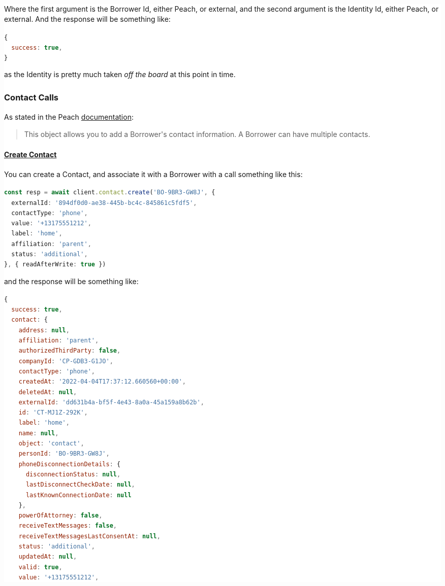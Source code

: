 Where the first argument is the Borrower Id, either Peach, or external, and the
second argument is the Identity Id, either Peach, or external. And the response will be something like:

```javascript
{
  success: true,
}
```

as the Identity is pretty much taken _off the board_ at this point in time.

### Contact Calls

As stated in the Peach
[documentation](https://sandboxdocs.peach.finance/#tag/Contact-Information):

> This object allows you to add a Borrower's contact information. A
> Borrower can have multiple contacts.

#### [Create Contact](https://sandboxdocs.peach.finance/#operation/peach.people.contact.handlers.contacts_add)

You can create a Contact, and associate it with a Borrower with a call
something like this:

```typescript
const resp = await client.contact.create('BO-9BR3-GW8J', {
  externalId: '894df0d0-ae38-445b-bc4c-845861c5fdf5',
  contactType: 'phone',
  value: '+13175551212',
  label: 'home',
  affiliation: 'parent',
  status: 'additional',
}, { readAfterWrite: true })
```

and the response will be something like:

```javascript
{
  success: true,
  contact: {
    address: null,
    affiliation: 'parent',
    authorizedThirdParty: false,
    companyId: 'CP-GDB3-G1JO',
    contactType: 'phone',
    createdAt: '2022-04-04T17:37:12.660560+00:00',
    deletedAt: null,
    externalId: 'dd631b4a-bf5f-4e43-8a0a-45a159a8b62b',
    id: 'CT-MJ1Z-292K',
    label: 'home',
    name: null,
    object: 'contact',
    personId: 'BO-9BR3-GW8J',
    phoneDisconnectionDetails: {
      disconnectionStatus: null,
      lastDisconnectCheckDate: null,
      lastKnownConnectionDate: null
    },
    powerOfAttorney: false,
    receiveTextMessages: false,
    receiveTextMessagesLastConsentAt: null,
    status: 'additional',
    updatedAt: null,
    valid: true,
    value: '+13175551212',
```